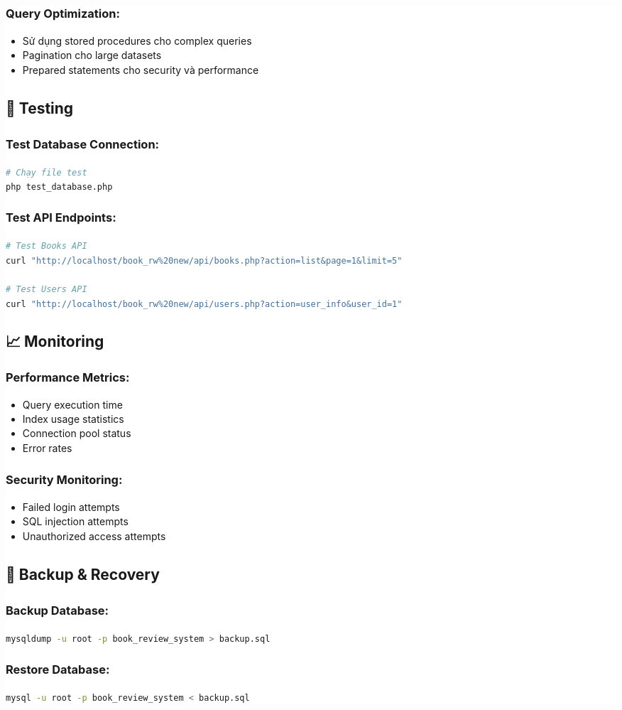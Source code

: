 ```sql
```

### **Query Optimization:**
- Sử dụng stored procedures cho complex queries
- Pagination cho large datasets
- Prepared statements cho security và performance

## 🧪 Testing

### **Test Database Connection:**
```bash
# Chạy file test
php test_database.php
```

### **Test API Endpoints:**
```bash
# Test Books API
curl "http://localhost/book_rw%20new/api/books.php?action=list&page=1&limit=5"

# Test Users API
curl "http://localhost/book_rw%20new/api/users.php?action=user_info&user_id=1"
```

## 📈 Monitoring

### **Performance Metrics:**
- Query execution time
- Index usage statistics
- Connection pool status
- Error rates

### **Security Monitoring:**
- Failed login attempts
- SQL injection attempts
- Unauthorized access attempts

## 🔄 Backup & Recovery

### **Backup Database:**
```bash
mysqldump -u root -p book_review_system > backup.sql
```

### **Restore Database:**
```bash
mysql -u root -p book_review_system < backup.sql
```
